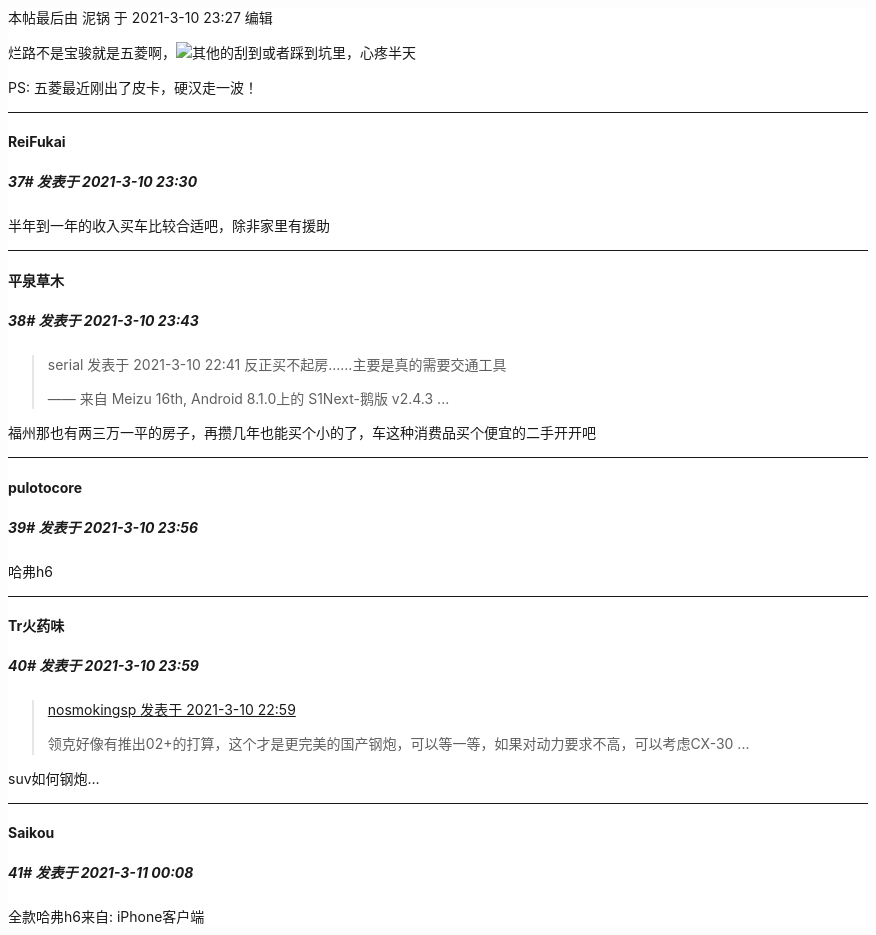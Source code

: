  本帖最后由 泥锅 于 2021-3-10 23:27 编辑 

烂路不是宝骏就是五菱啊，<img src="https://static.saraba1st.com/image/smiley/face2017/084.png" referrerpolicy="no-referrer">其他的刮到或者踩到坑里，心疼半天

PS: 五菱最近刚出了皮卡，硬汉走一波！


-----

####  ReiFukai  
##### 37#       发表于 2021-3-10 23:30


半年到一年的收入买车比较合适吧，除非家里有援助


-----

####  平泉草木  
##### 38#       发表于 2021-3-10 23:43


<blockquote>serial 发表于 2021-3-10 22:41
反正买不起房……主要是真的需要交通工具


—— 来自 Meizu 16th, Android 8.1.0上的 S1Next-鹅版 v2.4.3 ...</blockquote>
福州那也有两三万一平的房子，再攒几年也能买个小的了，车这种消费品买个便宜的二手开开吧


-----

####  pulotocore  
##### 39#       发表于 2021-3-10 23:56


哈弗h6


-----

####  Tr火药味  
##### 40#       发表于 2021-3-10 23:59


<blockquote><a href="httphttps://bbs.saraba1st.com/2b/forum.php?mod=redirect&amp;goto=findpost&amp;pid=50582381&amp;ptid=1992497" target="_blank">nosmokingsp 发表于 2021-3-10 22:59</a>

领克好像有推出02+的打算，这个才是更完美的国产钢炮，可以等一等，如果对动力要求不高，可以考虑CX-30 ...</blockquote>
suv如何钢炮…


-----

####  Saikou  
##### 41#       发表于 2021-3-11 00:08


全款哈弗h6来自: iPhone客户端
